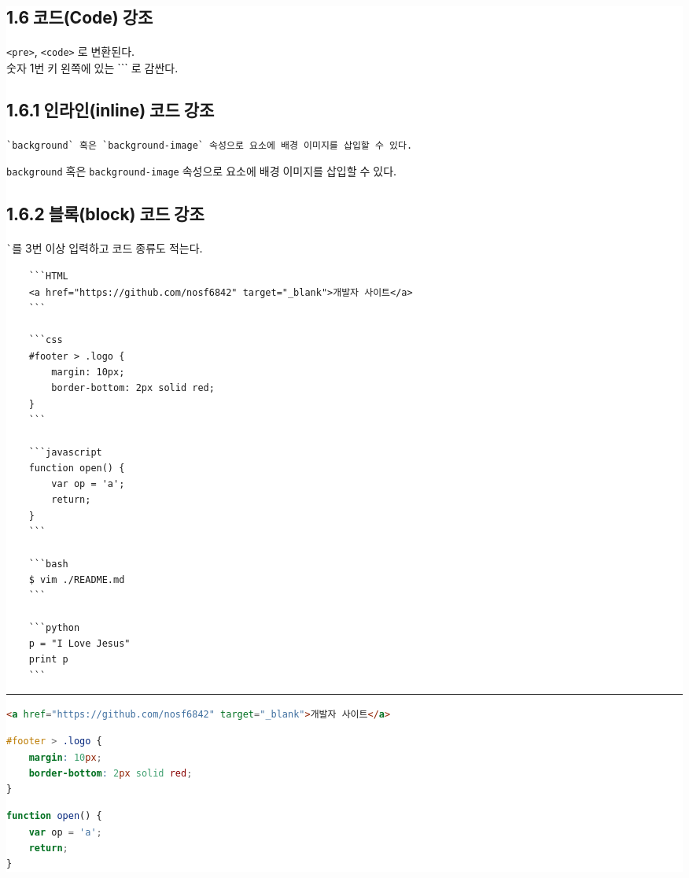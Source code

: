 ## 1.6 코드(Code) 강조
`<pre>`, `<code>` 로 변환된다. <br>
숫자 1번 키 왼쪽에 있는 ``` 로 감싼다.
## 1.6.1 인라인(inline) 코드 강조
```
`background` 혹은 `background-image` 속성으로 요소에 배경 이미지를 삽입할 수 있다.
```
`background` 혹은 `background-image` 속성으로 요소에 배경 이미지를 삽입할 수 있다.
## 1.6.2 블록(block) 코드 강조 <br>
<code>`</code>를 3번 이상 입력하고 코드 종류도 적는다.

		```HTML
		<a href="https://github.com/nosf6842" target="_blank">개발자 사이트</a>
		```

		```css
		#footer > .logo {
			margin: 10px;
			border-bottom: 2px solid red;
		}
		```

		```javascript
		function open() {
			var op = 'a';
			return;
		}
		```

		```bash
		$ vim ./README.md
		```

		```python
		p = "I Love Jesus"
		print p
		```


<hr>

```HTML
<a href="https://github.com/nosf6842" target="_blank">개발자 사이트</a>
```

```css
#footer > .logo {
	margin: 10px;
	border-bottom: 2px solid red;
}
```

```javascript
function open() {
	var op = 'a';
	return;
}
```
